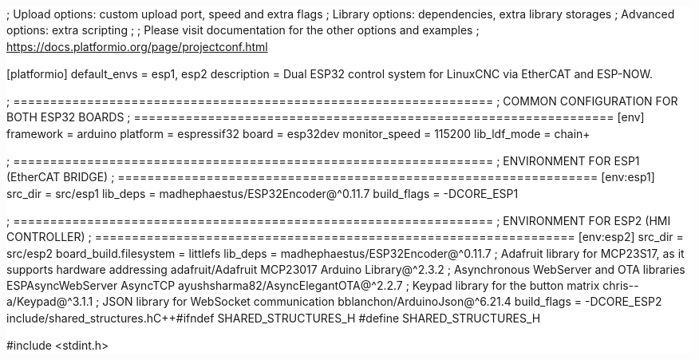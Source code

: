 ; Upload options: custom upload port, speed and extra flags
; Library options: dependencies, extra library storages
; Advanced options: extra scripting
;
; Please visit documentation for the other options and examples
; https://docs.platformio.org/page/projectconf.html

[platformio]
default_envs = esp1, esp2
description = Dual ESP32 control system for LinuxCNC via EtherCAT and ESP-NOW.

; =================================================================
; COMMON CONFIGURATION FOR BOTH ESP32 BOARDS
; =================================================================
[env]
framework = arduino
platform = espressif32
board = esp32dev
monitor_speed = 115200
lib_ldf_mode = chain+

; =================================================================
; ENVIRONMENT FOR ESP1 (EtherCAT BRIDGE)
; =================================================================
[env:esp1]
src_dir = src/esp1
lib_deps =
madhephaestus/ESP32Encoder@^0.11.7
build_flags = -DCORE_ESP1

; =================================================================
; ENVIRONMENT FOR ESP2 (HMI CONTROLLER)
; =================================================================
[env:esp2]
src_dir = src/esp2
board_build.filesystem = littlefs
lib_deps =
madhephaestus/ESP32Encoder@^0.11.7
; Adafruit library for MCP23S17, as it supports hardware addressing
adafruit/Adafruit MCP23017 Arduino Library@^2.3.2
; Asynchronous WebServer and OTA libraries
ESPAsyncWebServer
AsyncTCP
ayushsharma82/AsyncElegantOTA@^2.2.7
; Keypad library for the button matrix
chris--a/Keypad@^3.1.1
; JSON library for WebSocket communication
bblanchon/ArduinoJson@^6.21.4
build_flags = -DCORE_ESP2
include/shared_structures.hC++#ifndef SHARED_STRUCTURES_H
#define SHARED_STRUCTURES_H

#include <stdint.h>
